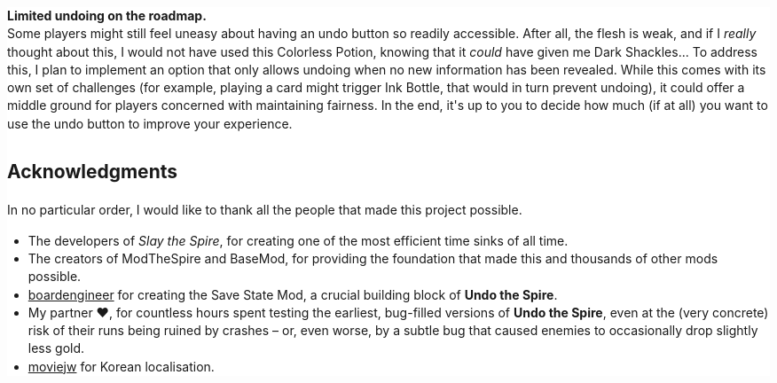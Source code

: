 **Limited undoing on the roadmap.** <br/>
Some players might still feel uneasy about having an undo button so readily accessible.
After all, the flesh is weak, and if I *really* thought about this, I would not have used this Colorless Potion, knowing
that it *could* have given me Dark Shackles...
To address this, I plan to implement an option that only allows undoing when no new information has been revealed.
While this comes with its own set of challenges (for example, playing a card might trigger Ink Bottle, that would in
turn prevent undoing), it could offer a middle ground for players concerned with maintaining fairness.
In the end, it's up to you to decide how much (if at all) you want to use the undo button to improve your experience.


## Acknowledgments

In no particular order, I would like to thank all the people that made this project possible.

- The developers of *Slay the Spire*, for creating one of the most efficient time sinks of all time.
- The creators of ModTheSpire and BaseMod, for providing the foundation that made this and thousands of other mods
  possible.
- [boardengineer](https://github.com/boardengineer) for creating the Save State Mod, a crucial building block of **Undo
  the Spire**.
- My partner ❤️, for countless hours spent testing the earliest, bug-filled versions of **Undo the Spire**, even at
  the (very concrete) risk of their runs being ruined by crashes &ndash; or, even worse, by a subtle bug that caused
  enemies to occasionally drop slightly less gold.
- [moviejw](https://github.com/moviejw) for Korean localisation.

[modthespire]: https://steamcommunity.com/sharedfiles/filedetails/?id=1605060445

[basemod]: https://steamcommunity.com/sharedfiles/filedetails/?id=1605833019

[stslib]: https://steamcommunity.com/sharedfiles/filedetails/?id=1609158507

[savestatemod]: https://steamcommunity.com/sharedfiles/filedetails/?id=2489671162

[rngfix]: https://steamcommunity.com/sharedfiles/filedetails/?id=2181005326

[relicstats]: https://steamcommunity.com/sharedfiles/filedetails/?id=2118491069

[discord-announcements]: https://discord.gg/nEfh6gGNvH

[discord-general]: https://discord.gg/TnxTeAw6S5

[steam-undo-the-spire]: https://steamcommunity.com/sharedfiles/filedetails/?id=3354673683